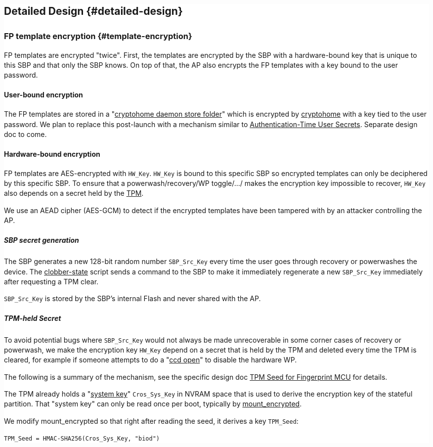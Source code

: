 ## Detailed Design {#detailed-design}

### FP template encryption {#template-encryption}

FP templates are encrypted "twice". First, the templates are encrypted by the
SBP with a hardware-bound key that is unique to this SBP and that only the SBP
knows. On top of that, the AP also encrypts the FP templates with a key bound to
the user password.

#### User-bound encryption

The FP templates are stored in a "[cryptohome daemon store folder]" which is
encrypted by [cryptohome] with a key tied to the user password. We plan to
replace this post-launch with a mechanism similar to
[Authentication-Time User Secrets]. Separate design doc to come.

#### Hardware-bound encryption

FP templates are AES-encrypted with `HW_Key`. `HW_Key` is bound to this specific
SBP so encrypted templates can only be deciphered by this specific SBP. To
ensure that a powerwash/recovery/WP toggle/.../ makes the encryption key
impossible to recover, `HW_Key` also depends on a secret held by the [TPM].

We use an AEAD cipher (AES-GCM) to detect if the encrypted templates have been
tampered with by an attacker controlling the AP.

##### SBP secret generation

The SBP generates a new 128-bit random number `SBP_Src_Key` every time the user
goes through recovery or powerwashes the device. The [clobber-state] script
sends a command to the SBP to make it immediately regenerate a new `SBP_Src_Key`
immediately after requesting a TPM clear.

`SBP_Src_Key` is stored by the SBP’s internal Flash and never shared with the
AP.

##### TPM-held Secret

To avoid potential bugs where `SBP_Src_Key` would not always be made
unrecoverable in some corner cases of recovery or powerwash, we make the
encryption key `HW_Key` depend on a secret that is held by the TPM and deleted
every time the TPM is cleared, for example if someone attempts to do a
"[ccd open]" to disable the hardware WP.

The following is a summary of the mechanism, see the specific design doc
[TPM Seed for Fingerprint MCU] for details.

The TPM already holds a "[system key]" `Cros_Sys_Key` in NVRAM space that is
used to derive the encryption key of the stateful partition. That "system key"
can only be read once per boot, typically by [mount_encrypted].

We modify mount_encrypted so that right after reading the seed, it derives a key
`TPM_Seed`:

```
TPM_Seed = HMAC-SHA256(Cros_Sys_Key, "biod")
```


[2FA]: https://en.wikipedia.org/wiki/Multi-factor_authentication
[AEAD implementation]: https://chromium.googlesource.com/chromiumos/platform/ec/+/aed008f87c3c880edecf7608ab24eaa4bee1bc46/common/fpsensor.c#574
[AEAD]: https://en.wikipedia.org/wiki/Authenticated_encryption
[Arm TrustZone]: https://www.arm.com/products/security-on-arm/trustzone
[Authentication-Time User Secrets]: http://go/authentication-time-user-secrets
[AuthSession]: https://chromium.googlesource.com/chromiumos/platform2/+/eae39a9ad1239f8fbfa8164255578b306ff6ba5c/biod/biometrics_manager.h#96
[biod D-Bus API]: https://chromium.googlesource.com/chromiumos/platform2/+/HEAD/system_api/dbus/biod/
[biod upstart script]: https://chromium.googlesource.com/chromiumos/platform2/+/HEAD/biod/init/biod.conf
[ccd open]: https://chromium.googlesource.com/chromiumos/platform/ec/+/cr50_stab/docs/case_closed_debugging_cr50.md#Open-CCD
[CDD]: https://source.android.com/compatibility/android-cdd#7_3_10_fingerprint_sensor
[Chromium OS EC]: https://chromium.googlesource.com/chromiumos/platform/ec/+/HEAD/README.md
[clobber-state]: https://chromium.googlesource.com/chromiumos/platform2/+/962ab1bc481db0cf504b5449eb3a3d5008ea7601/init/clobber_state.cc#475
[cryptohome daemon store folder]: https://chromium.googlesource.com/chromiumos/docs/+/HEAD/sandboxing.md#securely-mounting-cryptohome-daemon-store-folders
[cryptohome]: https://www.chromium.org/chromium-os/chromiumos-design-docs/protecting-cached-user-data
[Detachable Base Swap Detection]: https://docs.google.com/document/d/1WYdkkSAL_RHVc5mUXnAvBBfAeM7Wj3ABa1dbeTdvm74/edit#heading=h.g74ijelumqop
[Detachable Base Verified Boot Anti-Rollback]: http://go/detachable-base-vboot#heading=h.fimcm174ok3
[Detachable Base Verified Boot]: http://go/detachable-base-vboot#heading=h.dolfbdpggye6
[EC primitives]: https://chromium.googlesource.com/chromiumos/platform/ec/+/HEAD/README.md#Software-Features
[EnrollSession]: https://chromium.googlesource.com/chromiumos/platform2/+/eae39a9ad1239f8fbfa8164255578b306ff6ba5c/biod/biometrics_manager.h#92
[fingerprint authentication framework]: https://developer.android.com/about/versions/marshmallow/android-6.0.html#fingerprint-authentication
[fuzzed]: https://chromium.googlesource.com/chromiumos/platform2/+/HEAD/biod/biod_storage_fuzzer.cc
[Global Read-out Protection (RDP) mode Level 1]: https://www.st.com/content/ccc/resource/technical/document/application_note/b4/14/62/81/18/57/48/05/DM00075930.pdf/files/DM00075930.pdf/jcr:content/translations/en.DM00075930.pdf
[HKDF]: https://tools.ietf.org/html/rfc5869
[Input Key Material (IKM)]: https://en.wikipedia.org/wiki/HKDF
[Intel SGX]: https://software.intel.com/en-us/sgx
[macOS]: https://support.apple.com/en-us/HT207054
[malloc/free memory module for Chrome EC]: https://chromium.googlesource.com/chromiumos/platform/ec/+/HEAD/common/shmalloc.c
[matching algorithm]: https://en.wikipedia.org/wiki/Fingerprint#Algorithms
[mount_encrypted]: https://chromium.googlesource.com/chromiumos/platform2/+/HEAD/cryptohome/mount_encrypted
[New UKM collection review - CrOS FP Unlock]: https://docs.google.com/document/d/1qjDCMcBcrhSeg_uwyEIRsXHKmzUTJahcg6a4YVhkuLo
[Old Design Doc]: https://docs.google.com/document/d/1MdPRmCDkVg1HO9DdbvPT5fDZS2ICg5ys9_ok_K95EEU
[PDD is here]: http://go/cros-fingerprint-pdd
[Privacy fields for Fingerprints]: https://docs.google.com/spreadsheets/d/1jLfnuhfbrImpoxuj92OkAxS_GGrm7QkpQhsUQCkO9ec
[Privacy fields for Fingerprints]: https://docs.google.com/spreadsheets/d/1jLfnuhfbrImpoxuj92OkAxS_GGrm7QkpQhsUQCkO9ec/
[RM0433]: https://www.st.com/content/ccc/resource/technical/document/reference_manual/group0/c9/a3/76/fa/55/46/45/fa/DM00314099/files/DM00314099.pdf/jcr:content/translations/en.DM00314099.pdf
[sandboxing]: https://chromium.googlesource.com/chromiumos/docs/+/HEAD/sandboxing.md
[seccomp filter]: https://chromium.googlesource.com/chromiumos/platform2/+/HEAD/biod/init/seccomp/biod-seccomp-amd64.policy
[Security Audit Report]: https://drive.google.com/file/d/0B1HHKpeDpzYnMDdocGxwWUhpckpWM0hMU0tPa2ZjdEFnLU53/view?usp=sharing&resourcekey=0-utAJosm8Lwvx9TOz7F4i7w
[state machine]: https://chromium.googlesource.com/chromiumos/platform/ec/+/90d177e3f0ae729bea7e24934a3c6ef9f2520d45/common/fpsensor.c#252
[statically allocated]: https://chromium.googlesource.com/chromiumos/platform/ec/+/90d177e3f0ae729bea7e24934a3c6ef9f2520d45/common/fpsensor.c#57
[system key]: https://chromium.googlesource.com/chromiumos/platform2/+/23b79133514ac2cd986bce21c398fb6658bda248/cryptohome/mount_encrypted/encryption_key.h#125
[UMA]: http://go/uma
[Windows]: https://www.microsoft.com/en-us/windows/windows-hello
[wrappers functions]: https://chrome-internal.googlesource.com/chromeos/platform/ec-private/+/9ebb3f10c611afff695f679aaeed1a35551a116b/fpc_sensor_pal.c#52
[TPM Seed for Fingerprint MCU]: ../fingerprint/fingerprint-tpm-seed.md
[TPM]: https://www.chromium.org/developers/design-documents/tpm-usage/
[Decryption Flowchart]: ../images/cros_fingerprint_decryption_flowchart.png
[Encryption Flowchart]: ../images/cros_fingerprint_encryption_flowchart.png
[Fingerprint Architecture]: ../images/cros_fingerprint_architecture_diagram.png